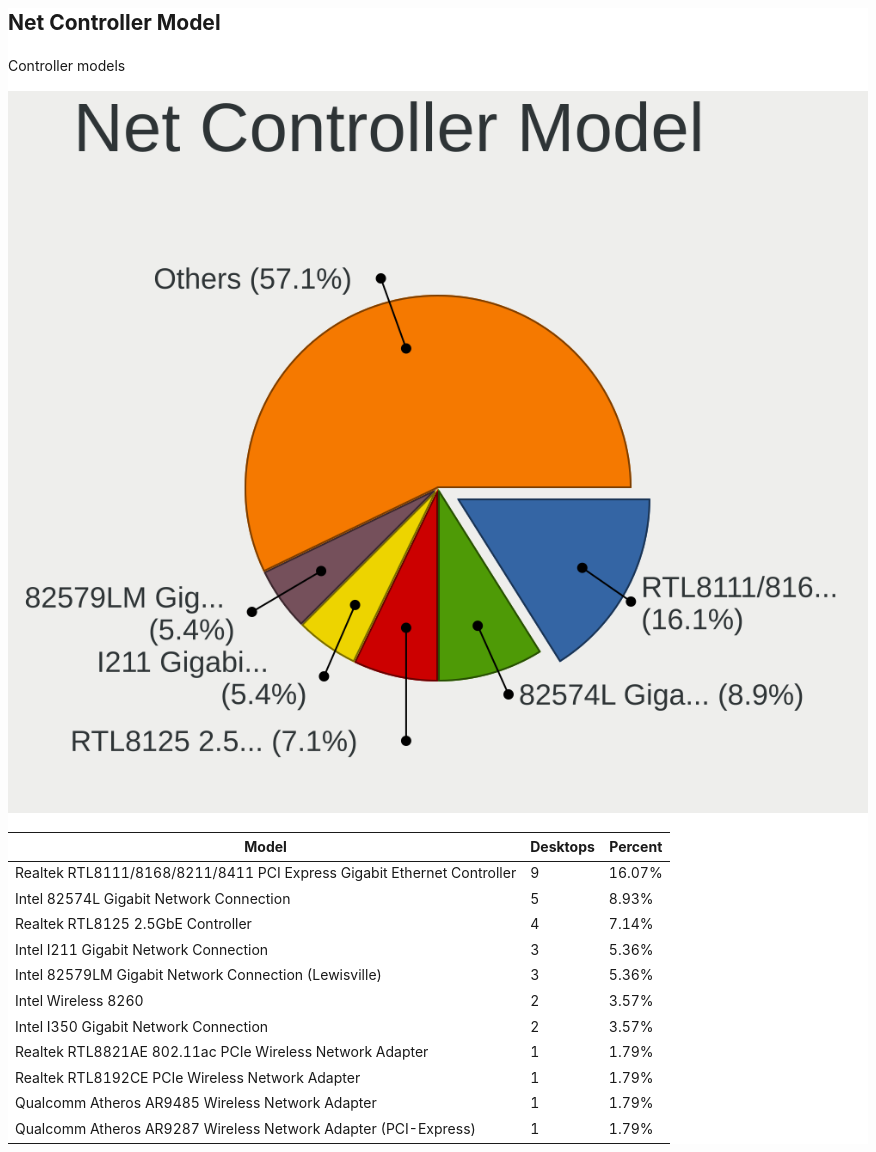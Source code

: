 Net Controller Model
--------------------

Controller models

![Net Controller Model](./images/pie_chart/net_model.svg)


| Model                                                                  | Desktops | Percent |
|------------------------------------------------------------------------|----------|---------|
| Realtek RTL8111/8168/8211/8411 PCI Express Gigabit Ethernet Controller | 9        | 16.07%  |
| Intel 82574L Gigabit Network Connection                                | 5        | 8.93%   |
| Realtek RTL8125 2.5GbE Controller                                      | 4        | 7.14%   |
| Intel I211 Gigabit Network Connection                                  | 3        | 5.36%   |
| Intel 82579LM Gigabit Network Connection (Lewisville)                  | 3        | 5.36%   |
| Intel Wireless 8260                                                    | 2        | 3.57%   |
| Intel I350 Gigabit Network Connection                                  | 2        | 3.57%   |
| Realtek RTL8821AE 802.11ac PCIe Wireless Network Adapter               | 1        | 1.79%   |
| Realtek RTL8192CE PCIe Wireless Network Adapter                        | 1        | 1.79%   |
| Qualcomm Atheros AR9485 Wireless Network Adapter                       | 1        | 1.79%   |
| Qualcomm Atheros AR9287 Wireless Network Adapter (PCI-Express)         | 1        | 1.79%   |